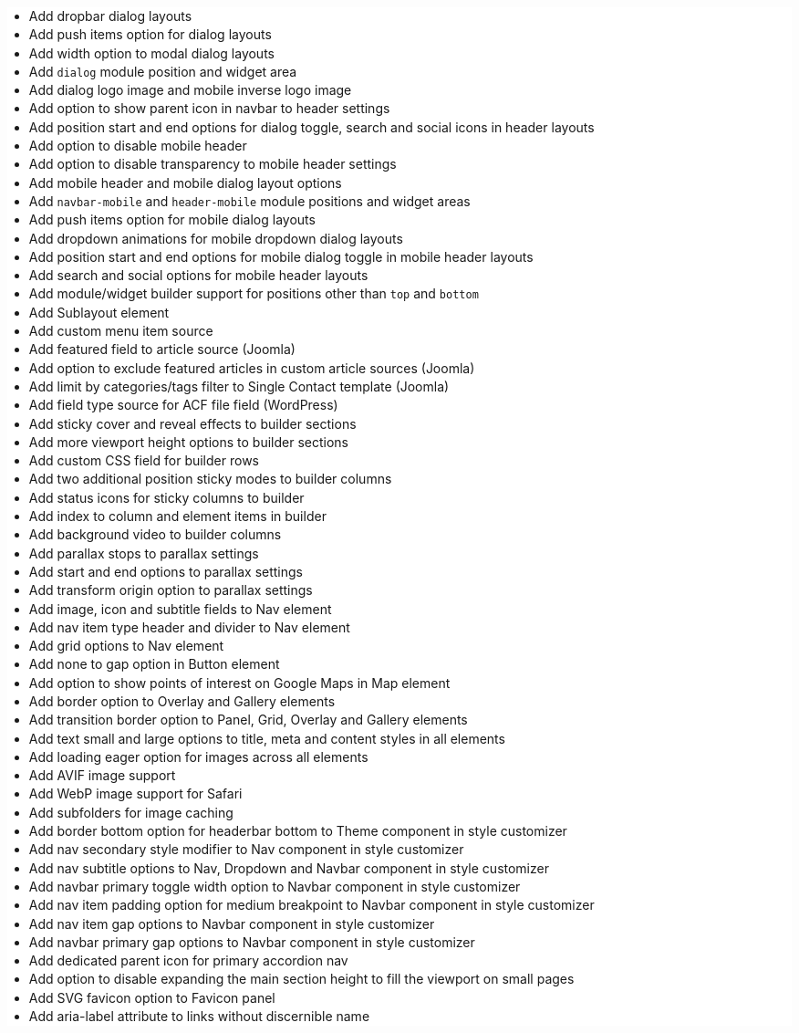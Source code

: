 - Add dropbar dialog layouts
- Add push items option for dialog layouts
- Add width option to modal dialog layouts
- Add `dialog` module position and widget area
- Add dialog logo image and mobile inverse logo image
- Add option to show parent icon in navbar to header settings
- Add position start and end options for dialog toggle, search and social icons in header layouts
- Add option to disable mobile header
- Add option to disable transparency to mobile header settings
- Add mobile header and mobile dialog layout options
- Add `navbar-mobile` and `header-mobile` module positions and widget areas
- Add push items option for mobile dialog layouts
- Add dropdown animations for mobile dropdown dialog layouts
- Add position start and end options for mobile dialog toggle in mobile header layouts
- Add search and social options for mobile header layouts
- Add module/widget builder support for positions other than `top` and `bottom`
- Add Sublayout element
- Add custom menu item source
- Add featured field to article source (Joomla)
- Add option to exclude featured articles in custom article sources (Joomla)
- Add limit by categories/tags filter to Single Contact template (Joomla)
- Add field type source for ACF file field (WordPress)
- Add sticky cover and reveal effects to builder sections
- Add more viewport height options to builder sections
- Add custom CSS field for builder rows
- Add two additional position sticky modes to builder columns
- Add status icons for sticky columns to builder
- Add index to column and element items in builder
- Add background video to builder columns
- Add parallax stops to parallax settings
- Add start and end options to parallax settings
- Add transform origin option to parallax settings
- Add image, icon and subtitle fields to Nav element
- Add nav item type header and divider to Nav element
- Add grid options to Nav element
- Add none to gap option in Button element
- Add option to show points of interest on Google Maps in Map element
- Add border option to Overlay and Gallery elements
- Add transition border option to Panel, Grid, Overlay and Gallery elements
- Add text small and large options to title, meta and content styles in all elements
- Add loading eager option for images across all elements
- Add AVIF image support
- Add WebP image support for Safari
- Add subfolders for image caching
- Add border bottom option for headerbar bottom to Theme component in style customizer
- Add nav secondary style modifier to Nav component in style customizer
- Add nav subtitle options to Nav, Dropdown and Navbar component in style customizer
- Add navbar primary toggle width option to Navbar component in style customizer
- Add nav item padding option for medium breakpoint to Navbar component in style customizer
- Add nav item gap options to Navbar component in style customizer
- Add navbar primary gap options to Navbar component in style customizer
- Add dedicated parent icon for primary accordion nav
- Add option to disable expanding the main section height to fill the viewport on small pages
- Add SVG favicon option to Favicon panel
- Add aria-label attribute to links without discernible name
